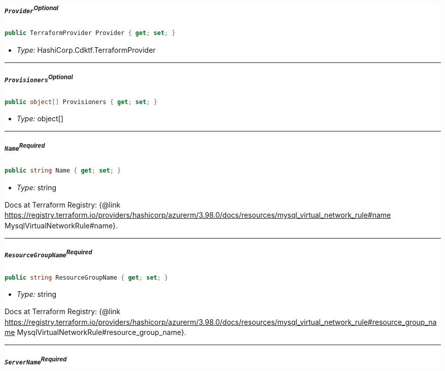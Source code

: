 ##### `Provider`<sup>Optional</sup> <a name="Provider" id="@cdktf/provider-azurerm.mysqlVirtualNetworkRule.MysqlVirtualNetworkRuleConfig.property.provider"></a>

```csharp
public TerraformProvider Provider { get; set; }
```

- *Type:* HashiCorp.Cdktf.TerraformProvider

---

##### `Provisioners`<sup>Optional</sup> <a name="Provisioners" id="@cdktf/provider-azurerm.mysqlVirtualNetworkRule.MysqlVirtualNetworkRuleConfig.property.provisioners"></a>

```csharp
public object[] Provisioners { get; set; }
```

- *Type:* object[]

---

##### `Name`<sup>Required</sup> <a name="Name" id="@cdktf/provider-azurerm.mysqlVirtualNetworkRule.MysqlVirtualNetworkRuleConfig.property.name"></a>

```csharp
public string Name { get; set; }
```

- *Type:* string

Docs at Terraform Registry: {@link https://registry.terraform.io/providers/hashicorp/azurerm/3.98.0/docs/resources/mysql_virtual_network_rule#name MysqlVirtualNetworkRule#name}.

---

##### `ResourceGroupName`<sup>Required</sup> <a name="ResourceGroupName" id="@cdktf/provider-azurerm.mysqlVirtualNetworkRule.MysqlVirtualNetworkRuleConfig.property.resourceGroupName"></a>

```csharp
public string ResourceGroupName { get; set; }
```

- *Type:* string

Docs at Terraform Registry: {@link https://registry.terraform.io/providers/hashicorp/azurerm/3.98.0/docs/resources/mysql_virtual_network_rule#resource_group_name MysqlVirtualNetworkRule#resource_group_name}.

---

##### `ServerName`<sup>Required</sup> <a name="ServerName" id="@cdktf/provider-azurerm.mysqlVirtualNetworkRule.MysqlVirtualNetworkRuleConfig.property.serverName"></a>
